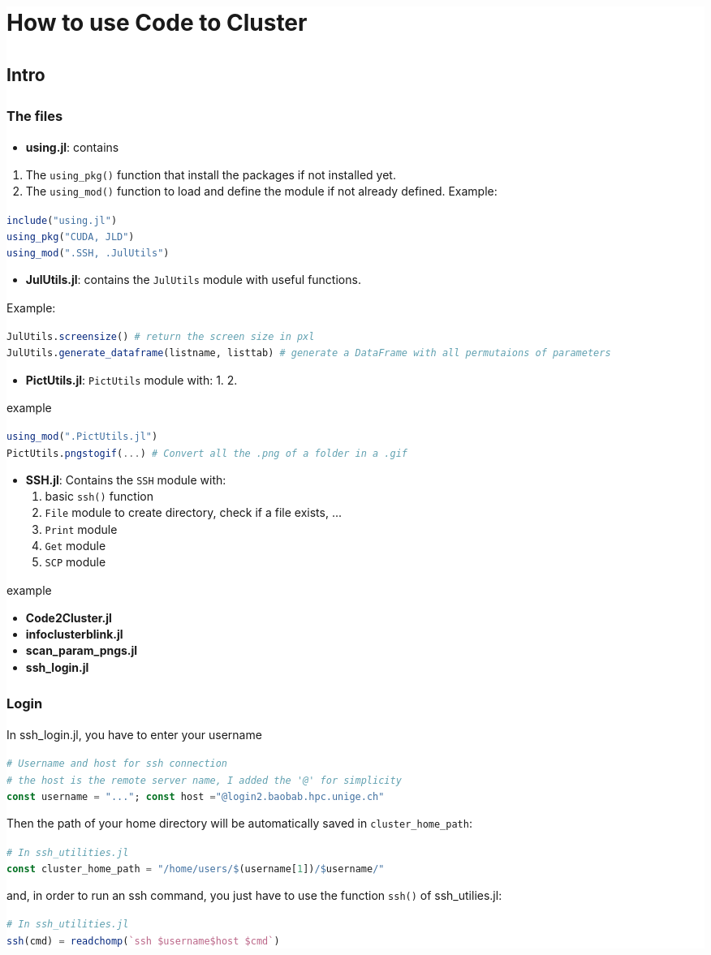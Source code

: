 # How to use Code to Cluster

## Intro

### The files
- **using.jl**: contains
1. The `using_pkg()` function that install the packages if not installed yet.
2. The `using_mod()` function to load and define the module if not already defined.
Example:
```julia
include("using.jl")
using_pkg("CUDA, JLD")
using_mod(".SSH, .JulUtils")
```
- **JulUtils.jl**: contains the `JulUtils` module with useful functions.

Example:
```julia
JulUtils.screensize() # return the screen size in pxl
JulUtils.generate_dataframe(listname, listtab) # generate a DataFrame with all permutaions of parameters
```

- **PictUtils.jl**: `PictUtils` module with:
    1. 
    2.

example
```julia
using_mod(".PictUtils.jl")
PictUtils.pngstogif(...) # Convert all the .png of a folder in a .gif
```

- **SSH.jl**: Contains the `SSH` module with:
    1. basic `ssh()` function
    2. `File` module to create directory, check if a file exists, ...
    3. `Print` module 
    4. `Get` module
    5. `SCP` module
    
example


- **Code2Cluster.jl**
- **infoclusterblink.jl**
- **scan_param_pngs.jl**
- **ssh_login.jl**

### Login
In ssh_login.jl, you have to enter your username
```julia
# Username and host for ssh connection
# the host is the remote server name, I added the '@' for simplicity
const username = "..."; const host ="@login2.baobab.hpc.unige.ch"
```
Then the path of your home directory will be automatically saved in `cluster_home_path`:
```julia 
# In ssh_utilities.jl
const cluster_home_path = "/home/users/$(username[1])/$username/"
```
and, in order to run an ssh command, you just have to use the function `ssh()` of ssh_utilies.jl:
```julia
# In ssh_utilities.jl
ssh(cmd) = readchomp(`ssh $username$host $cmd`)
```
